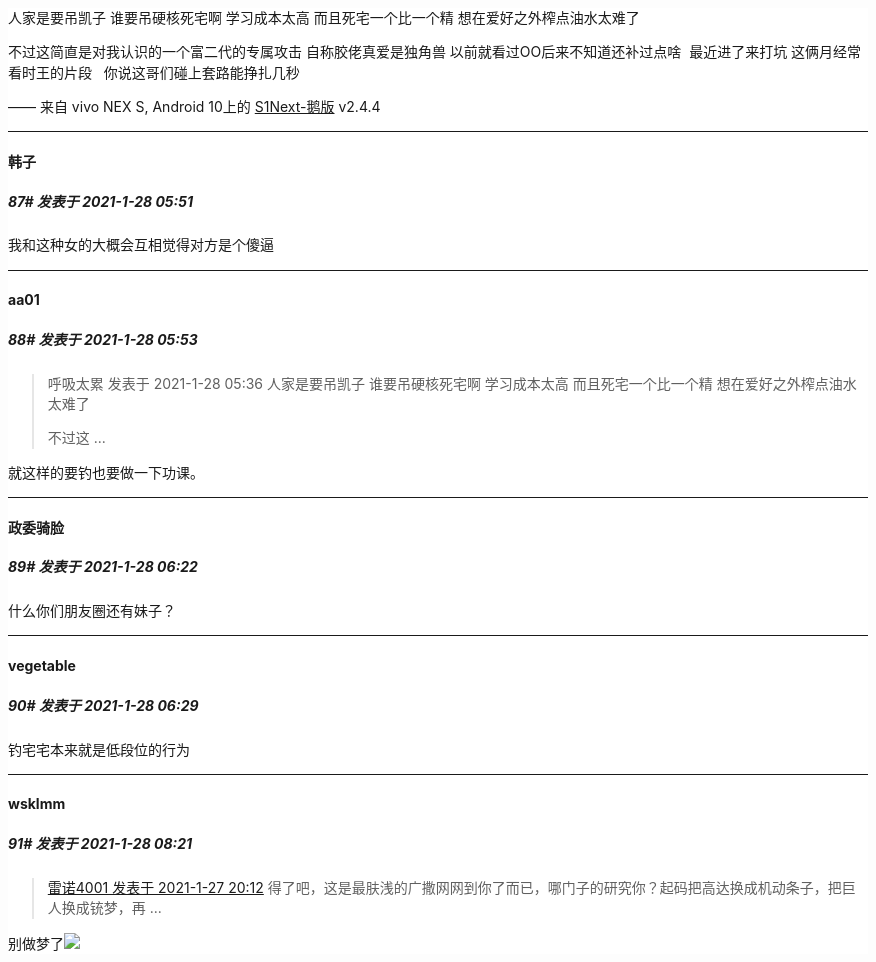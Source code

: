 
人家是要吊凯子 谁要吊硬核死宅啊 学习成本太高 而且死宅一个比一个精 想在爱好之外榨点油水太难了

不过这简直是对我认识的一个富二代的专属攻击 自称胶佬真爱是独角兽 以前就看过OO后来不知道还补过点啥  最近进了来打坑 这俩月经常看时王的片段   你说这哥们碰上套路能挣扎几秒

—— 来自 vivo NEX S, Android 10上的 [S1Next-鹅版](https://github.com/ykrank/S1-Next/releases) v2.4.4


-----

####  韩子  
##### 87#       发表于 2021-1-28 05:51


我和这种女的大概会互相觉得对方是个傻逼


-----

####  aa01  
##### 88#       发表于 2021-1-28 05:53


<blockquote>呼吸太累 发表于 2021-1-28 05:36
人家是要吊凯子 谁要吊硬核死宅啊 学习成本太高 而且死宅一个比一个精 想在爱好之外榨点油水太难了


不过这 ...</blockquote>
就这样的要钓也要做一下功课。


-----

####  政委骑脸  
##### 89#       发表于 2021-1-28 06:22


什么你们朋友圈还有妹子？


-----

####  vegetable  
##### 90#       发表于 2021-1-28 06:29


钓宅宅本来就是低段位的行为


-----

####  wsklmm  
##### 91#       发表于 2021-1-28 08:21


<blockquote><a href="httphttps://bbs.saraba1st.com/2b/forum.php?mod=redirect&amp;goto=findpost&amp;pid=50163411&amp;ptid=1984860" target="_blank">雷诺4001 发表于 2021-1-27 20:12</a>
得了吧，这是最肤浅的广撒网网到你了而已，哪门子的研究你？起码把高达换成机动条子，把巨人换成铳梦，再 ...</blockquote>
别做梦了<img src="https://static.saraba1st.com/image/smiley/face2017/067.png" referrerpolicy="no-referrer">
